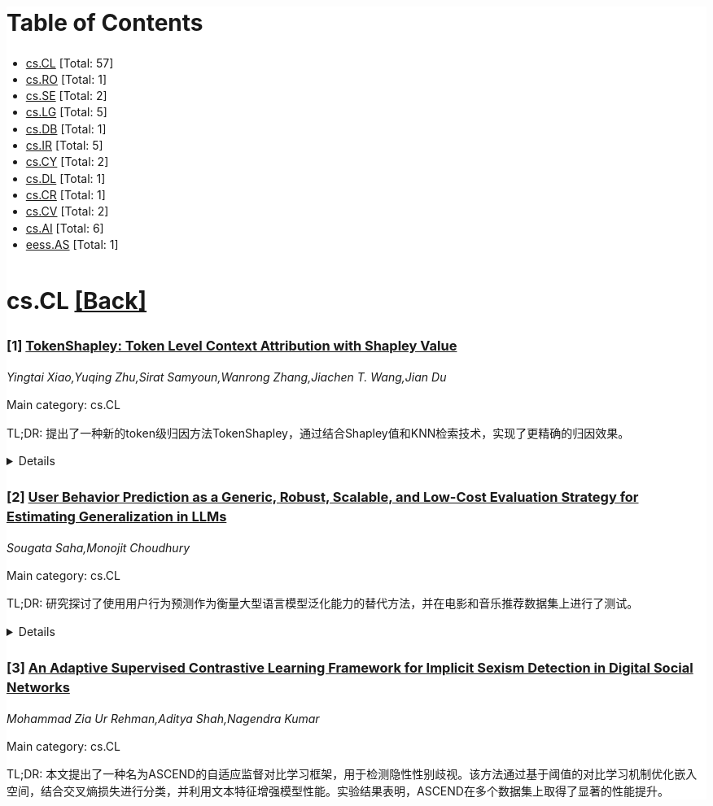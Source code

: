 <div id=toc></div>

# Table of Contents

- [cs.CL](#cs.CL) [Total: 57]
- [cs.RO](#cs.RO) [Total: 1]
- [cs.SE](#cs.SE) [Total: 2]
- [cs.LG](#cs.LG) [Total: 5]
- [cs.DB](#cs.DB) [Total: 1]
- [cs.IR](#cs.IR) [Total: 5]
- [cs.CY](#cs.CY) [Total: 2]
- [cs.DL](#cs.DL) [Total: 1]
- [cs.CR](#cs.CR) [Total: 1]
- [cs.CV](#cs.CV) [Total: 2]
- [cs.AI](#cs.AI) [Total: 6]
- [eess.AS](#eess.AS) [Total: 1]


<div id='cs.CL'></div>

# cs.CL [[Back]](#toc)

### [1] [TokenShapley: Token Level Context Attribution with Shapley Value](https://arxiv.org/abs/2507.05261)
*Yingtai Xiao,Yuqing Zhu,Sirat Samyoun,Wanrong Zhang,Jiachen T. Wang,Jian Du*

Main category: cs.CL

TL;DR: 提出了一种新的token级归因方法TokenShapley，通过结合Shapley值和KNN检索技术，实现了更精确的归因效果。


<details><summary>Details</summary></details>


### [2] [User Behavior Prediction as a Generic, Robust, Scalable, and Low-Cost Evaluation Strategy for Estimating Generalization in LLMs](https://arxiv.org/abs/2507.05266)
*Sougata Saha,Monojit Choudhury*

Main category: cs.CL

TL;DR: 研究探讨了使用用户行为预测作为衡量大型语言模型泛化能力的替代方法，并在电影和音乐推荐数据集上进行了测试。


<details><summary>Details</summary></details>


### [3] [An Adaptive Supervised Contrastive Learning Framework for Implicit Sexism Detection in Digital Social Networks](https://arxiv.org/abs/2507.05271)
*Mohammad Zia Ur Rehman,Aditya Shah,Nagendra Kumar*

Main category: cs.CL

TL;DR: 本文提出了一种名为ASCEND的自适应监督对比学习框架，用于检测隐性性别歧视。该方法通过基于阈值的对比学习机制优化嵌入空间，结合交叉熵损失进行分类，并利用文本特征增强模型性能。实验结果表明，ASCEND在多个数据集上取得了显著的性能提升。
